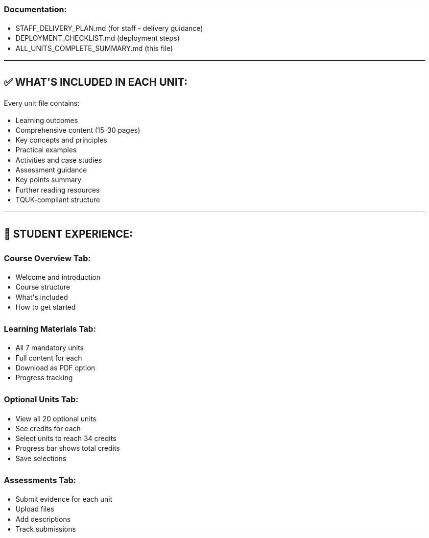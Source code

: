 ### Documentation:
- STAFF_DELIVERY_PLAN.md (for staff - delivery guidance)
- DEPLOYMENT_CHECKLIST.md (deployment steps)
- ALL_UNITS_COMPLETE_SUMMARY.md (this file)

---

## ✅ WHAT'S INCLUDED IN EACH UNIT:

Every unit file contains:
- Learning outcomes
- Comprehensive content (15-30 pages)
- Key concepts and principles
- Practical examples
- Activities and case studies
- Assessment guidance
- Key points summary
- Further reading resources
- TQUK-compliant structure

---

## 🎯 STUDENT EXPERIENCE:

### Course Overview Tab:
- Welcome and introduction
- Course structure
- What's included
- How to get started

### Learning Materials Tab:
- All 7 mandatory units
- Full content for each
- Download as PDF option
- Progress tracking

### Optional Units Tab:
- View all 20 optional units
- See credits for each
- Select units to reach 34 credits
- Progress bar shows total credits
- Save selections

### Assessments Tab:
- Submit evidence for each unit
- Upload files
- Add descriptions
- Track submissions
